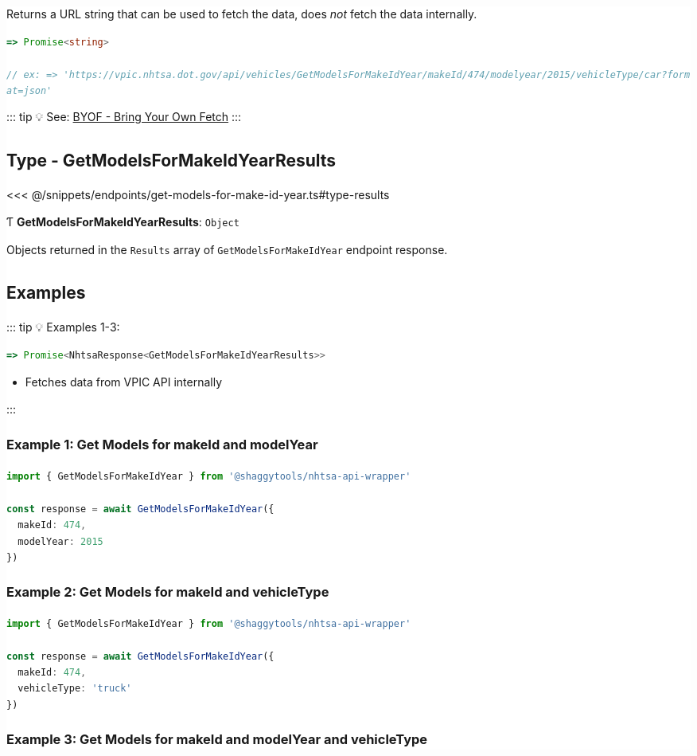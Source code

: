 Returns a URL string that can be used to fetch the data, does _not_ fetch the data internally.

```typescript
=> Promise<string>

// ex: => 'https://vpic.nhtsa.dot.gov/api/vehicles/GetModelsForMakeIdYear/makeId/474/modelyear/2015/vehicleType/car?format=json'
```

::: tip :bulb: See: [BYOF - Bring Your Own Fetch](../guide/bring-your-own-fetch.md#option-1-set-dofetch-to-false)
:::

## Type - GetModelsForMakeIdYearResults

<<< @/snippets/endpoints/get-models-for-make-id-year.ts#type-results

Ƭ **GetModelsForMakeIdYearResults**: `Object`

Objects returned in the `Results` array of `GetModelsForMakeIdYear` endpoint response.

## Examples

::: tip :bulb: Examples 1-3:

```typescript
=> Promise<NhtsaResponse<GetModelsForMakeIdYearResults>>
```

- Fetches data from VPIC API internally

:::

### Example 1: Get Models for makeId and modelYear

```ts
import { GetModelsForMakeIdYear } from '@shaggytools/nhtsa-api-wrapper'

const response = await GetModelsForMakeIdYear({
  makeId: 474,
  modelYear: 2015
})
```

### Example 2: Get Models for makeId and vehicleType

```ts
import { GetModelsForMakeIdYear } from '@shaggytools/nhtsa-api-wrapper'

const response = await GetModelsForMakeIdYear({
  makeId: 474,
  vehicleType: 'truck'
})
```

### Example 3: Get Models for makeId and modelYear and vehicleType
